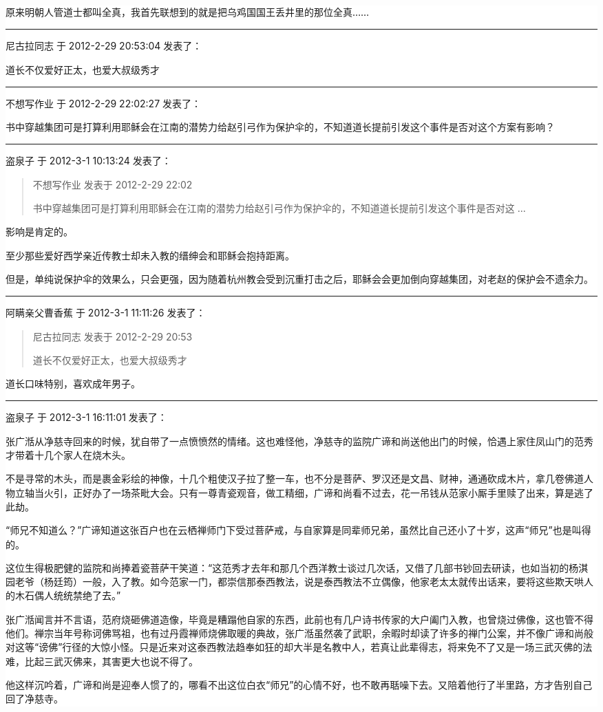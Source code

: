 

原来明朝人管道士都叫全真，我首先联想到的就是把乌鸡国国王丢井里的那位全真……

---------

尼古拉同志 于 2012-2-29 20:53:04 发表了：

道长不仅爱好正太，也爱大叔级秀才

---------

不想写作业 于 2012-2-29 22:02:27 发表了：

书中穿越集团可是打算利用耶稣会在江南的潜势力给赵引弓作为保护伞的，不知道道长提前引发这个事件是否对这个方案有影响？

---------

盗泉子 于 2012-3-1 10:13:24 发表了：

> 不想写作业 发表于 2012-2-29 22:02
> 
> 书中穿越集团可是打算利用耶稣会在江南的潜势力给赵引弓作为保护伞的，不知道道长提前引发这个事件是否对这 ...



影响是肯定的。

至少那些爱好西学亲近传教士却未入教的缙绅会和耶稣会抱持距离。

但是，单纯说保护伞的效果么，只会更强，因为随着杭州教会受到沉重打击之后，耶稣会会更加倒向穿越集团，对老赵的保护会不遗余力。

---------

阿瞒亲父曹香蕉 于 2012-3-1 11:11:26 发表了：

> 尼古拉同志 发表于 2012-2-29 20:53
> 
> 道长不仅爱好正太，也爱大叔级秀才



道长口味特别，喜欢成年男子。

---------

盗泉子 于 2012-3-1 16:11:01 发表了：

张广湉从净慈寺回来的时候，犹自带了一点愤愤然的情绪。这也难怪他，净慈寺的监院广谛和尚送他出门的时候，恰遇上家住凤山门的范秀才带着十几个家人在烧木头。

不是寻常的木头，而是裹金彩绘的神像，十几个粗使汉子拉了整一车，也不分是菩萨、罗汉还是文昌、财神，通通砍成木片，拿几卷佛道人物立轴当火引，正好办了一场茶毗大会。只有一尊青瓷观音，做工精细，广谛和尚看不过去，花一吊钱从范家小厮手里赎了出来，算是逃了此劫。

“师兄不知道么？”广谛知道这张百户也在云栖禅师门下受过菩萨戒，与自家算是同辈师兄弟，虽然比自己还小了十岁，这声“师兄”也是叫得的。

这位生得极肥健的监院和尚捧着瓷菩萨干笑道：“这范秀才去年和那几个西洋教士谈过几次话，又借了几部书钞回去研读，也如当初的杨淇园老爷（杨廷筠）一般，入了教。如今范家一门，都崇信那泰西教法，说是泰西教法不立偶像，他家老太太就传出话来，要将这些欺天哄人的木石偶人统统禁绝了去。”

张广湉闻言并不言语，范府烧砸佛道造像，毕竟是糟蹋他自家的东西，此前也有几户诗书传家的大户阖门入教，也曾烧过佛像，这也管不得他们。禅宗当年号称诃佛骂祖，也有过丹霞禅师烧佛取暖的典故，张广湉虽然袭了武职，余暇时却读了许多的禅门公案，并不像广谛和尚般对这等“谤佛”行径的大惊小怪。只是近来对这泰西教法趋奉如狂的却大半是名教中人，若真让此辈得志，将来免不了又是一场三武灭佛的法难，比起三武灭佛来，其害更大也说不得了。

他这样沉吟着，广谛和尚是迎奉人惯了的，哪看不出这位白衣“师兄”的心情不好，也不敢再聒噪下去。又陪着他行了半里路，方才告别自己回了净慈寺。
